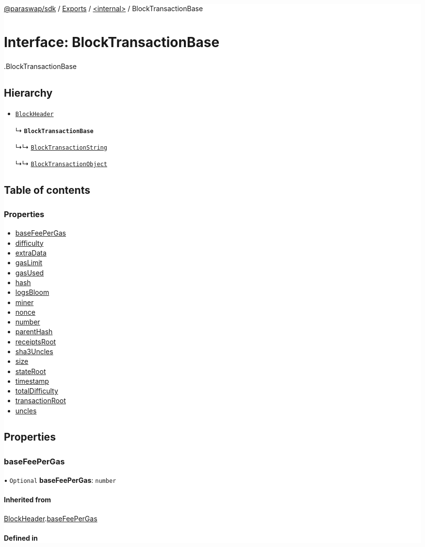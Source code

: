 [@paraswap/sdk](../README.md) / [Exports](../modules.md) / [<internal\>](../modules/internal_.md) / BlockTransactionBase

# Interface: BlockTransactionBase

[<internal>](../modules/internal_.md).BlockTransactionBase

## Hierarchy

- [`BlockHeader`](internal_.BlockHeader.md)

  ↳ **`BlockTransactionBase`**

  ↳↳ [`BlockTransactionString`](internal_.BlockTransactionString.md)

  ↳↳ [`BlockTransactionObject`](internal_.BlockTransactionObject.md)

## Table of contents

### Properties

- [baseFeePerGas](internal_.BlockTransactionBase.md#basefeepergas)
- [difficulty](internal_.BlockTransactionBase.md#difficulty)
- [extraData](internal_.BlockTransactionBase.md#extradata)
- [gasLimit](internal_.BlockTransactionBase.md#gaslimit)
- [gasUsed](internal_.BlockTransactionBase.md#gasused)
- [hash](internal_.BlockTransactionBase.md#hash)
- [logsBloom](internal_.BlockTransactionBase.md#logsbloom)
- [miner](internal_.BlockTransactionBase.md#miner)
- [nonce](internal_.BlockTransactionBase.md#nonce)
- [number](internal_.BlockTransactionBase.md#number)
- [parentHash](internal_.BlockTransactionBase.md#parenthash)
- [receiptsRoot](internal_.BlockTransactionBase.md#receiptsroot)
- [sha3Uncles](internal_.BlockTransactionBase.md#sha3uncles)
- [size](internal_.BlockTransactionBase.md#size)
- [stateRoot](internal_.BlockTransactionBase.md#stateroot)
- [timestamp](internal_.BlockTransactionBase.md#timestamp)
- [totalDifficulty](internal_.BlockTransactionBase.md#totaldifficulty)
- [transactionRoot](internal_.BlockTransactionBase.md#transactionroot)
- [uncles](internal_.BlockTransactionBase.md#uncles)

## Properties

### baseFeePerGas

• `Optional` **baseFeePerGas**: `number`

#### Inherited from

[BlockHeader](internal_.BlockHeader.md).[baseFeePerGas](internal_.BlockHeader.md#basefeepergas)

#### Defined in
